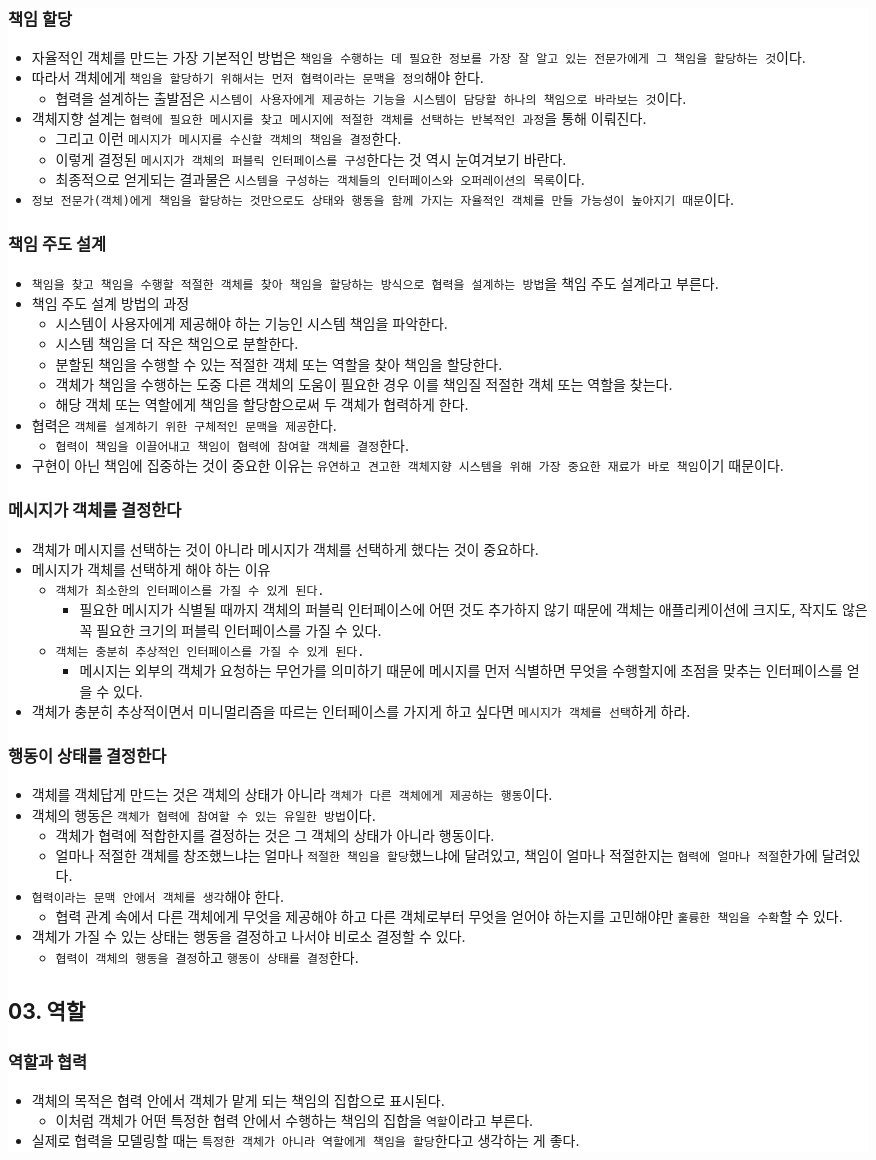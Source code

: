 ### 책임 할당
- 자율적인 객체를 만드는 가장 기본적인 방법은 `책임을 수행하는 데 필요한 정보를 가장 잘 알고 있는 전문가에게 그 책임을 할당하는 것`이다.
- 따라서 객체에게 `책임을 할당하기 위해서는 먼저 협력이라는 문맥을 정의`해야 한다.
  - 협력을 설계하는 출발점은 `시스템이 사용자에게 제공하는 기능을 시스템이 담당할 하나의 책임으로 바라보는 것`이다.
- 객체지향 설계는 `협력에 필요한 메시지를 찾고 메시지에 적절한 객체를 선택하는 반복적인 과정`을 통해 이뤄진다.
  - 그리고 이런 `메시지가 메시지를 수신할 객체의 책임을 결정`한다.
  - 이렇게 결정된 `메시지가 객체의 퍼블릭 인터페이스를 구성`한다는 것 역시 눈여겨보기 바란다.
  - 최종적으로 얻게되는 결과물은 `시스템을 구성하는 객체들의 인터페이스와 오퍼레이션의 목록`이다.
- `정보 전문가(객체)에게 책임을 할당하는 것만으로도 상태와 행동을 함께 가지는 자율적인 객체를 만들 가능성이 높아지기 때문`이다.

### 책임 주도 설계
- `책임을 찾고 책임을 수행할 적절한 객체를 찾아 책임을 할당하는 방식으로 협력을 설계하는 방법`을 책임 주도 설계라고 부른다.
- 책임 주도 설계 방법의 과정
  - 시스템이 사용자에게 제공해야 하는 기능인 시스템 책임을 파악한다.
  - 시스템 책임을 더 작은 책임으로 분할한다.
  - 분할된 책임을 수행할 수 있는 적절한 객체 또는 역할을 찾아 책임을 할당한다.
  - 객체가 책임을 수행하는 도중 다른 객체의 도움이 필요한 경우 이를 책임질 적절한 객체 또는 역할을 찾는다.
  - 해당 객체 또는 역할에게 책임을 할당함으로써 두 객체가 협력하게 한다.
- 협력은 `객체를 설계하기 위한 구체적인 문맥을 제공`한다.
  - `협력이 책임을 이끌어내고 책임이 협력에 참여할 객체를 결정`한다.
- 구현이 아닌 책임에 집중하는 것이 중요한 이유는 `유연하고 견고한 객체지향 시스템을 위해 가장 중요한 재료가 바로 책임`이기 때문이다.

### 메시지가 객체를 결정한다
- 객체가 메시지를 선택하는 것이 아니라 메시지가 객체를 선택하게 했다는 것이 중요하다.
- 메시지가 객체를 선택하게 해야 하는 이유
  - `객체가 최소한의 인터페이스를 가질 수 있게 된다.`
    - 필요한 메시지가 식별될 때까지 객체의 퍼블릭 인터페이스에 어떤 것도 추가하지 않기 때문에 객체는 애플리케이션에 크지도, 작지도 않은 꼭 필요한 크기의 퍼블릭 인터페이스를 가질 수 있다.
  - `객체는 충분히 추상적인 인터페이스를 가질 수 있게 된다.`
    - 메시지는 외부의 객체가 요청하는 무언가를 의미하기 때문에 메시지를 먼저 식별하면 무엇을 수행할지에 초점을 맞추는 인터페이스를 얻을 수 있다.
- 객체가 충분히 추상적이면서 미니멀리즘을 따르는 인터페이스를 가지게 하고 싶다면 `메시지가 객체를 선택`하게 하라.

### 행동이 상태를 결정한다
- 객체를 객체답게 만드는 것은 객체의 상태가 아니라 `객체가 다른 객체에게 제공하는 행동`이다.
- 객체의 행동은 `객체가 협력에 참여할 수 있는 유일한 방법`이다.
  - 객체가 협력에 적합한지를 결정하는 것은 그 객체의 상태가 아니라 행동이다.
  - 얼마나 적절한 객체를 창조했느냐는 얼마나 `적절한 책임을 할당`했느냐에 달려있고, 책임이 얼마나 적절한지는 `협력에 얼마나 적절`한가에 달려있다.
- `협력이라는 문맥 안에서 객체를 생각`해야 한다.
  - 협력 관계 속에서 다른 객체에게 무엇을 제공해야 하고 다른 객체로부터 무엇을 얻어야 하는지를 고민해야만 `훌륭한 책임을 수확`할 수 있다.
- 객체가 가질 수 있는 상태는 행동을 결정하고 나서야 비로소 결정할 수 있다.
  - `협력이 객체의 행동을 결정`하고 `행동이 상태를 결정`한다.


## 03. 역할
### 역할과 협력
- 객체의 목적은 협력 안에서 객체가 맡게 되는 책임의 집합으로 표시된다.
  - 이처럼 객체가 어떤 특정한 협력 안에서 수행하는 책임의 집합을 `역할`이라고 부른다.
- 실제로 협력을 모델링할 때는 `특정한 객체가 아니라 역할에게 책임을 할당`한다고 생각하는 게 좋다.
